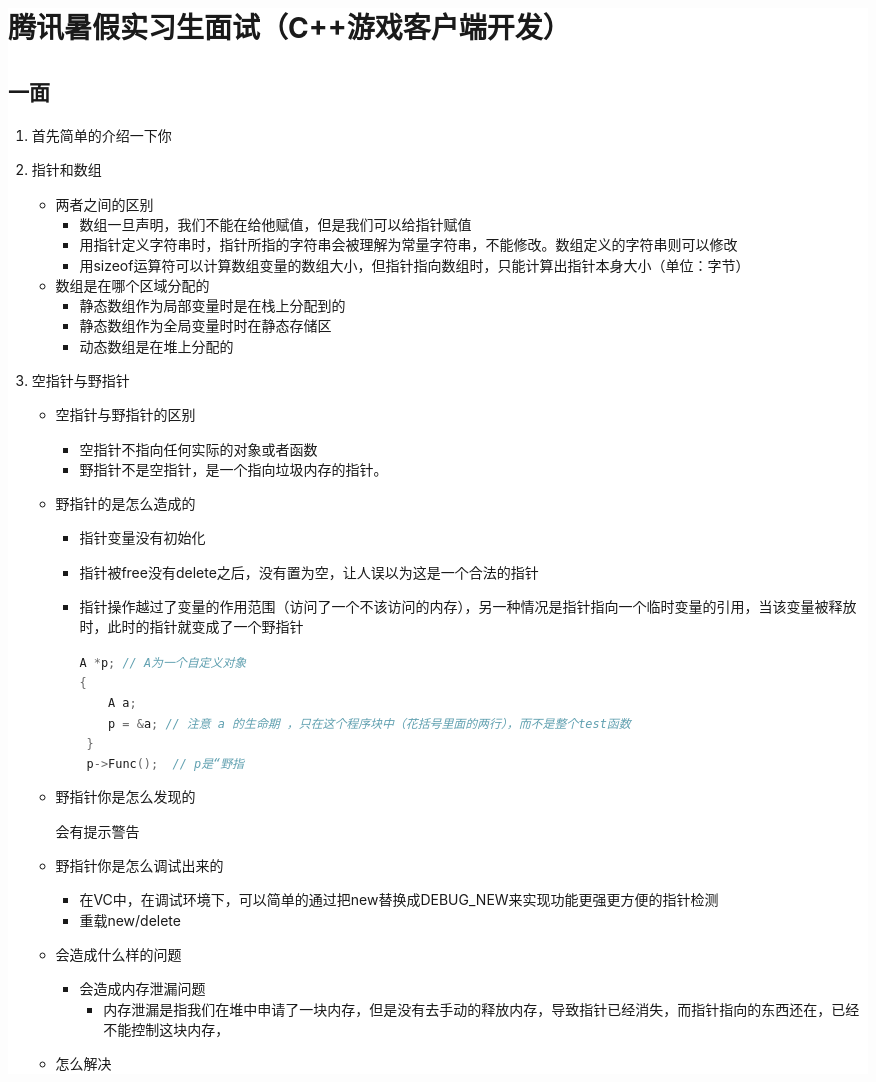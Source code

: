 # 腾讯暑假实习生面试（C++游戏客户端开发）

## 一面

1. 首先简单的介绍一下你

2. 指针和数组

   - 两者之间的区别
     - 数组一旦声明，我们不能在给他赋值，但是我们可以给指针赋值
     - 用指针定义字符串时，指针所指的字符串会被理解为常量字符串，不能修改。数组定义的字符串则可以修改
     - 用sizeof运算符可以计算数组变量的数组大小，但指针指向数组时，只能计算出指针本身大小（单位：字节）
   - 数组是在哪个区域分配的
     - 静态数组作为局部变量时是在栈上分配到的
     - 静态数组作为全局变量时时在静态存储区
     - 动态数组是在堆上分配的

3. 空指针与野指针

   - 空指针与野指针的区别
     - 空指针不指向任何实际的对象或者函数
     - 野指针不是空指针，是一个指向垃圾内存的指针。

   - 野指针的是怎么造成的

     - 指针变量没有初始化

     - 指针被free没有delete之后，没有置为空，让人误以为这是一个合法的指针

     - 指针操作越过了变量的作用范围（访问了一个不该访问的内存），另一种情况是指针指向一个临时变量的引用，当该变量被释放时，此时的指针就变成了一个野指针 

       ~~~cpp
       A *p; // A为一个自定义对象  
       {  
           A a;  
           p = &a; // 注意 a 的生命期 ，只在这个程序块中（花括号里面的两行），而不是整个test函数  
        }  
        p->Func();  // p是“野指
       ~~~

       

   - 野指针你是怎么发现的

     会有提示警告

   - 野指针你是怎么调试出来的

     - 在VC中，在调试环境下，可以简单的通过把new替换成DEBUG_NEW来实现功能更强更方便的指针检测 
     - 重载new/delete

   - 会造成什么样的问题

     - 会造成内存泄漏问题
       - 内存泄漏是指我们在堆中申请了一块内存，但是没有去手动的释放内存，导致指针已经消失，而指针指向的东西还在，已经不能控制这块内存， 

   - 怎么解决
